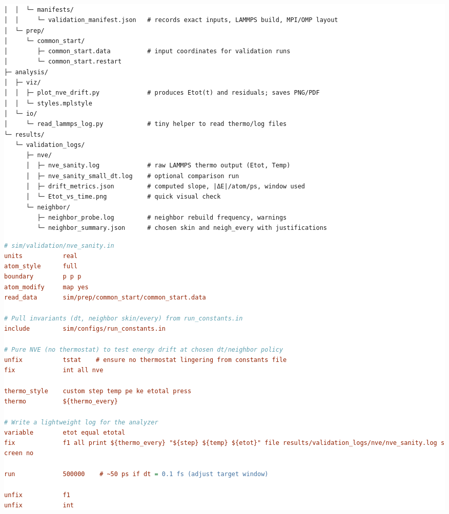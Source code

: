 ```
│  │  └─ manifests/
│  │     └─ validation_manifest.json   # records exact inputs, LAMMPS build, MPI/OMP layout
│  └─ prep/
│     └─ common_start/
│        ├─ common_start.data          # input coordinates for validation runs
│        └─ common_start.restart
├─ analysis/
│  ├─ viz/
│  │  ├─ plot_nve_drift.py             # produces Etot(t) and residuals; saves PNG/PDF
│  │  └─ styles.mplstyle
│  └─ io/
│     └─ read_lammps_log.py            # tiny helper to read thermo/log files
└─ results/
   └─ validation_logs/
      ├─ nve/
      │  ├─ nve_sanity.log             # raw LAMMPS thermo output (Etot, Temp)
      │  ├─ nve_sanity_small_dt.log    # optional comparison run
      │  ├─ drift_metrics.json         # computed slope, |ΔE|/atom/ps, window used
      │  └─ Etot_vs_time.png           # quick visual check
      └─ neighbor/
         ├─ neighbor_probe.log         # neighbor rebuild frequency, warnings
         └─ neighbor_summary.json      # chosen skin and neigh_every with justifications

```



```ini title:sim/validation/nve_sanity.in
# sim/validation/nve_sanity.in
units           real
atom_style      full
boundary        p p p
atom_modify     map yes
read_data       sim/prep/common_start/common_start.data

# Pull invariants (dt, neighbor skin/every) from run_constants.in
include         sim/configs/run_constants.in

# Pure NVE (no thermostat) to test energy drift at chosen dt/neighbor policy
unfix           tstat    # ensure no thermostat lingering from constants file
fix             int all nve

thermo_style    custom step temp pe ke etotal press
thermo          ${thermo_every}

# Write a lightweight log for the analyzer
variable        etot equal etotal
fix             f1 all print ${thermo_every} "${step} ${temp} ${etot}" file results/validation_logs/nve/nve_sanity.log screen no

run             500000    # ~50 ps if dt = 0.1 fs (adjust target window)

unfix           f1
unfix           int
```
